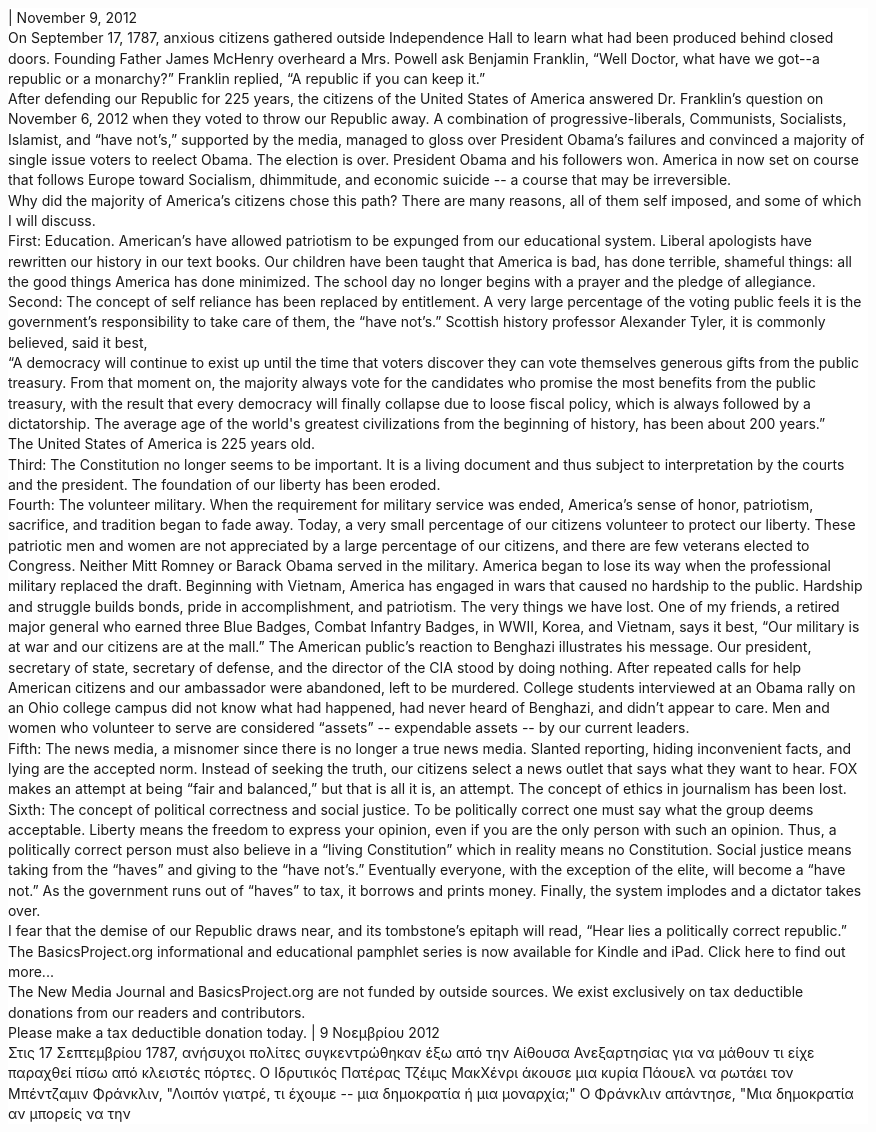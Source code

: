 | November 9, 2012<br/>On September 17, 1787, anxious citizens gathered outside Independence Hall to learn what had been produced behind closed doors. Founding Father James McHenry overheard a Mrs. Powell ask Benjamin Franklin, “Well Doctor, what have we got--a republic or a monarchy?” Franklin replied, “A republic if you can keep it.”<br/>After defending our Republic for 225 years, the citizens of the United States of America answered Dr. Franklin’s question on November 6, 2012 when they voted to throw our Republic away. A combination of progressive-liberals, Communists, Socialists, Islamist, and “have not’s,” supported by the media, managed to gloss over President Obama’s failures and convinced a majority of single issue voters to reelect Obama. The election is over. President Obama and his followers won. America in now set on course that follows Europe toward Socialism, dhimmitude, and economic suicide -- a course that may be irreversible.<br/>Why did the majority of America’s citizens chose this path? There are many reasons, all of them self imposed, and some of which I will discuss.<br/>First: Education. American’s have allowed patriotism to be expunged from our educational system. Liberal apologists have rewritten our history in our text books. Our children have been taught that America is bad, has done terrible, shameful things: all the good things America has done minimized. The school day no longer begins with a prayer and the pledge of allegiance.<br/>Second: The concept of self reliance has been replaced by entitlement. A very large percentage of the voting public feels it is the government’s responsibility to take care of them, the “have not’s.” Scottish history professor Alexander Tyler, it is commonly believed, said it best,<br/>“A democracy will continue to exist up until the time that voters discover they can vote themselves generous gifts from the public treasury. From that moment on, the majority always vote for the candidates who promise the most benefits from the public treasury, with the result that every democracy will finally collapse due to loose fiscal policy, which is always followed by a dictatorship. The average age of the world's greatest civilizations from the beginning of history, has been about 200 years.”<br/>The United States of America is 225 years old.<br/>Third: The Constitution no longer seems to be important. It is a living document and thus subject to interpretation by the courts and the president. The foundation of our liberty has been eroded.<br/>Fourth: The volunteer military. When the requirement for military service was ended, America’s sense of honor, patriotism, sacrifice, and tradition began to fade away. Today, a very small percentage of our citizens volunteer to protect our liberty. These patriotic men and women are not appreciated by a large percentage of our citizens, and there are few veterans elected to Congress. Neither Mitt Romney or Barack Obama served in the military. America began to lose its way when the professional military replaced the draft. Beginning with Vietnam, America has engaged in wars that caused no hardship to the public. Hardship and struggle builds bonds, pride in accomplishment, and patriotism. The very things we have lost. One of my friends, a retired major general who earned three Blue Badges, Combat Infantry Badges, in WWII, Korea, and Vietnam, says it best, “Our military is at war and our citizens are at the mall.” The American public’s reaction to Benghazi illustrates his message. Our president, secretary of state, secretary of defense, and the director of the CIA stood by doing nothing. After repeated calls for help American citizens and our ambassador were abandoned, left to be murdered. College students interviewed at an Obama rally on an Ohio college campus did not know what had happened, had never heard of Benghazi, and didn’t appear to care. Men and women who volunteer to serve are considered “assets” -- expendable assets -- by our current leaders.<br/>Fifth: The news media, a misnomer since there is no longer a true news media. Slanted reporting, hiding inconvenient facts, and lying are the accepted norm. Instead of seeking the truth, our citizens select a news outlet that says what they want to hear. FOX makes an attempt at being “fair and balanced,” but that is all it is, an attempt. The concept of ethics in journalism has been lost.<br/>Sixth: The concept of political correctness and social justice. To be politically correct one must say what the group deems acceptable. Liberty means the freedom to express your opinion, even if you are the only person with such an opinion. Thus, a politically correct person must also believe in a “living Constitution” which in reality means no Constitution. Social justice means taking from the “haves” and giving to the “have not’s.” Eventually everyone, with the exception of the elite, will become a “have not.” As the government runs out of “haves” to tax, it borrows and prints money. Finally, the system implodes and a dictator takes over.<br/>I fear that the demise of our Republic draws near, and its tombstone’s epitaph will read, “Hear lies a politically correct republic.”<br/>The BasicsProject.org informational and educational pamphlet series is now available for Kindle and iPad. Click here to find out more...<br/>The New Media Journal and BasicsProject.org are not funded by outside sources. We exist exclusively on tax deductible donations from our readers and contributors.<br/>Please make a tax deductible donation today. | 9 Νοεμβρίου 2012<br/>Στις 17 Σεπτεμβρίου 1787, ανήσυχοι πολίτες συγκεντρώθηκαν έξω από την Αίθουσα Ανεξαρτησίας για να μάθουν τι είχε παραχθεί πίσω από κλειστές πόρτες. Ο Ιδρυτικός Πατέρας Τζέιμς ΜακΧένρι άκουσε μια κυρία Πάουελ να ρωτάει τον Μπέντζαμιν Φράνκλιν, "Λοιπόν γιατρέ, τι έχουμε -- μια δημοκρατία ή μια μοναρχία;" Ο Φράνκλιν απάντησε, "Μια δημοκρατία αν μπορείς να την